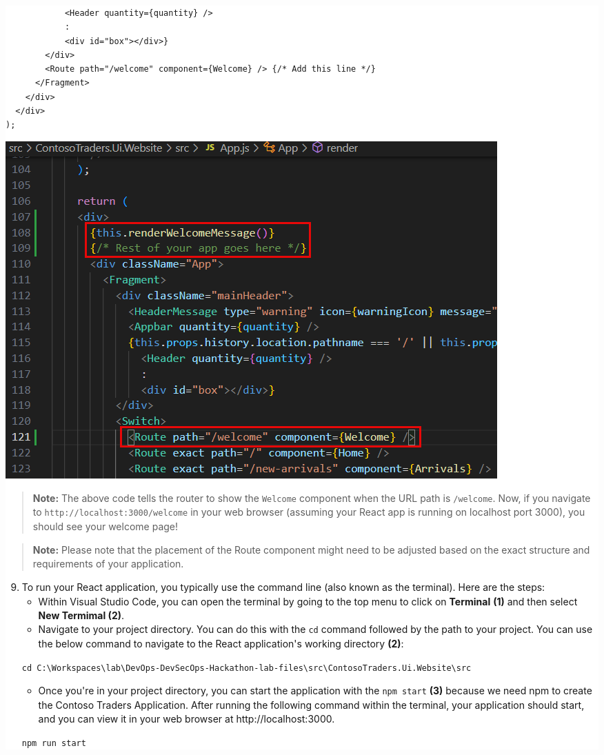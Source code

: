    ```
               <Header quantity={quantity} />
               :
               <div id="box"></div>}
           </div>
           <Route path="/welcome" component={Welcome} /> {/* Add this line */}
         </Fragment>
       </div>
     </div>
   );
   ```

   ![Picture1](../media/cl7-ex1-t2-s8.png)

   >**Note:** The above code tells the router to show the `Welcome` component when the URL path is `/welcome`. Now, if you navigate to `http://localhost:3000/welcome` in your web browser (assuming your React app is running on localhost port 3000), you should see your welcome page!
   
   >**Note:** Please note that the placement of the Route component might need to be adjusted based on the exact structure and requirements of your application.

9. To run your React application, you typically use the command line (also known as the terminal). Here are the steps:
      - Within Visual Studio Code, you can open the terminal by going to the top menu to click on **Terminal** **(1)** and then select **New Termimal (2)**.
      - Navigate to your project directory. You can do this with the `cd` command followed by the path to your project. You can use the below command to navigate to the React application's working directory **(2)**:
      ```
      cd C:\Workspaces\lab\DevOps-DevSecOps-Hackathon-lab-files\src\ContosoTraders.Ui.Website\src
      ``` 
      - Once you're in your project directory, you can start the application with the `npm start` **(3)** because we need npm to create the Contoso Traders Application. After running the following command within the terminal, your application should start, and you can view it in your web browser at http://localhost:3000.
      ```
      npm run start
      ```
      